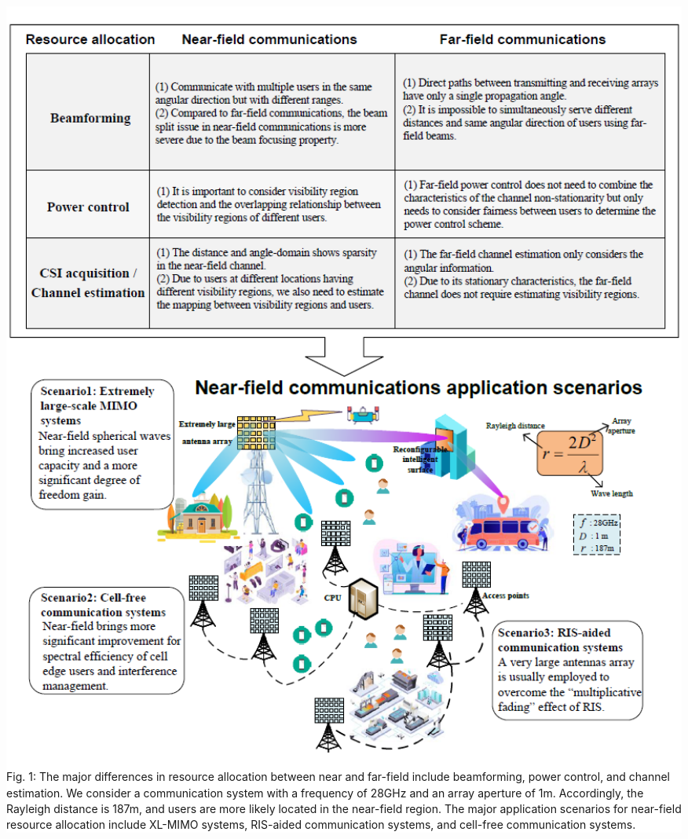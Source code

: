 <br/><img src='/images/Paper/Paper10/Fig1.png' width = "900">

Fig. 1: The major differences in resource allocation between near and far-field include beamforming, power control, and channel estimation. We consider a communication system with a frequency of 28GHz and an array aperture of 1m. Accordingly, the Rayleigh distance is 187m, and users are more likely located in the near-field region. The major application scenarios for near-field resource allocation include XL-MIMO systems, RIS-aided communication systems, and cell-free communication systems.
